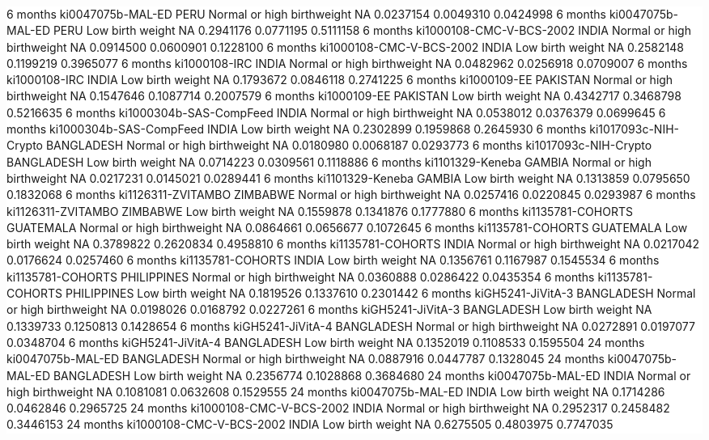 6 months    ki0047075b-MAL-ED          PERU          Normal or high birthweight   NA                0.0237154   0.0049310   0.0424998
6 months    ki0047075b-MAL-ED          PERU          Low birth weight             NA                0.2941176   0.0771195   0.5111158
6 months    ki1000108-CMC-V-BCS-2002   INDIA         Normal or high birthweight   NA                0.0914500   0.0600901   0.1228100
6 months    ki1000108-CMC-V-BCS-2002   INDIA         Low birth weight             NA                0.2582148   0.1199219   0.3965077
6 months    ki1000108-IRC              INDIA         Normal or high birthweight   NA                0.0482962   0.0256918   0.0709007
6 months    ki1000108-IRC              INDIA         Low birth weight             NA                0.1793672   0.0846118   0.2741225
6 months    ki1000109-EE               PAKISTAN      Normal or high birthweight   NA                0.1547646   0.1087714   0.2007579
6 months    ki1000109-EE               PAKISTAN      Low birth weight             NA                0.4342717   0.3468798   0.5216635
6 months    ki1000304b-SAS-CompFeed    INDIA         Normal or high birthweight   NA                0.0538012   0.0376379   0.0699645
6 months    ki1000304b-SAS-CompFeed    INDIA         Low birth weight             NA                0.2302899   0.1959868   0.2645930
6 months    ki1017093c-NIH-Crypto      BANGLADESH    Normal or high birthweight   NA                0.0180980   0.0068187   0.0293773
6 months    ki1017093c-NIH-Crypto      BANGLADESH    Low birth weight             NA                0.0714223   0.0309561   0.1118886
6 months    ki1101329-Keneba           GAMBIA        Normal or high birthweight   NA                0.0217231   0.0145021   0.0289441
6 months    ki1101329-Keneba           GAMBIA        Low birth weight             NA                0.1313859   0.0795650   0.1832068
6 months    ki1126311-ZVITAMBO         ZIMBABWE      Normal or high birthweight   NA                0.0257416   0.0220845   0.0293987
6 months    ki1126311-ZVITAMBO         ZIMBABWE      Low birth weight             NA                0.1559878   0.1341876   0.1777880
6 months    ki1135781-COHORTS          GUATEMALA     Normal or high birthweight   NA                0.0864661   0.0656677   0.1072645
6 months    ki1135781-COHORTS          GUATEMALA     Low birth weight             NA                0.3789822   0.2620834   0.4958810
6 months    ki1135781-COHORTS          INDIA         Normal or high birthweight   NA                0.0217042   0.0176624   0.0257460
6 months    ki1135781-COHORTS          INDIA         Low birth weight             NA                0.1356761   0.1167987   0.1545534
6 months    ki1135781-COHORTS          PHILIPPINES   Normal or high birthweight   NA                0.0360888   0.0286422   0.0435354
6 months    ki1135781-COHORTS          PHILIPPINES   Low birth weight             NA                0.1819526   0.1337610   0.2301442
6 months    kiGH5241-JiVitA-3          BANGLADESH    Normal or high birthweight   NA                0.0198026   0.0168792   0.0227261
6 months    kiGH5241-JiVitA-3          BANGLADESH    Low birth weight             NA                0.1339733   0.1250813   0.1428654
6 months    kiGH5241-JiVitA-4          BANGLADESH    Normal or high birthweight   NA                0.0272891   0.0197077   0.0348704
6 months    kiGH5241-JiVitA-4          BANGLADESH    Low birth weight             NA                0.1352019   0.1108533   0.1595504
24 months   ki0047075b-MAL-ED          BANGLADESH    Normal or high birthweight   NA                0.0887916   0.0447787   0.1328045
24 months   ki0047075b-MAL-ED          BANGLADESH    Low birth weight             NA                0.2356774   0.1028868   0.3684680
24 months   ki0047075b-MAL-ED          INDIA         Normal or high birthweight   NA                0.1081081   0.0632608   0.1529555
24 months   ki0047075b-MAL-ED          INDIA         Low birth weight             NA                0.1714286   0.0462846   0.2965725
24 months   ki1000108-CMC-V-BCS-2002   INDIA         Normal or high birthweight   NA                0.2952317   0.2458482   0.3446153
24 months   ki1000108-CMC-V-BCS-2002   INDIA         Low birth weight             NA                0.6275505   0.4803975   0.7747035